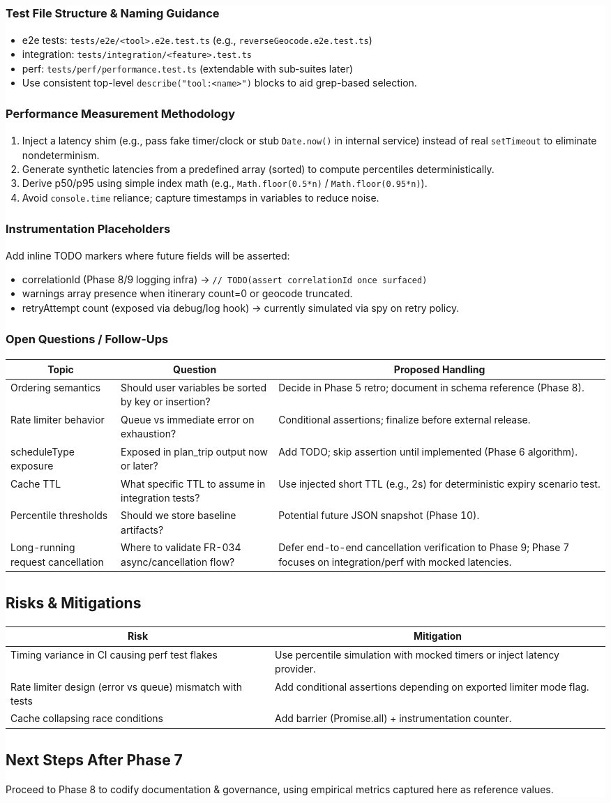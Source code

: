 ### Test File Structure & Naming Guidance

- e2e tests: `tests/e2e/<tool>.e2e.test.ts` (e.g., `reverseGeocode.e2e.test.ts`)
- integration: `tests/integration/<feature>.test.ts`
- perf: `tests/perf/performance.test.ts` (extendable with sub‑suites later)
- Use consistent top-level `describe("tool:<name>")` blocks to aid grep-based selection.

### Performance Measurement Methodology

1. Inject a latency shim (e.g., pass fake timer/clock or stub `Date.now()` in internal service) instead of real `setTimeout` to eliminate nondeterminism.
2. Generate synthetic latencies from a predefined array (sorted) to compute percentiles deterministically.
3. Derive p50/p95 using simple index math (e.g., `Math.floor(0.5*n)` / `Math.floor(0.95*n)`).
4. Avoid `console.time` reliance; capture timestamps in variables to reduce noise.

### Instrumentation Placeholders

Add inline TODO markers where future fields will be asserted:

- correlationId (Phase 8/9 logging infra) → `// TODO(assert correlationId once surfaced)`
- warnings array presence when itinerary count=0 or geocode truncated.
- retryAttempt count (exposed via debug/log hook) → currently simulated via spy on retry policy.

### Open Questions / Follow-Ups

| Topic | Question | Proposed Handling |
|-------|----------|-------------------|
| Ordering semantics | Should user variables be sorted by key or insertion? | Decide in Phase 5 retro; document in schema reference (Phase 8). |
| Rate limiter behavior | Queue vs immediate error on exhaustion? | Conditional assertions; finalize before external release. |
| scheduleType exposure | Exposed in plan_trip output now or later? | Add TODO; skip assertion until implemented (Phase 6 algorithm). |
| Cache TTL | What specific TTL to assume in integration tests? | Use injected short TTL (e.g., 2s) for deterministic expiry scenario test. |
| Percentile thresholds | Should we store baseline artifacts? | Potential future JSON snapshot (Phase 10). |
| Long-running request cancellation | Where to validate FR-034 async/cancellation flow? | Defer end-to-end cancellation verification to Phase 9; Phase 7 focuses on integration/perf with mocked latencies. |

## Risks & Mitigations

| Risk | Mitigation |
|------|------------|
| Timing variance in CI causing perf test flakes | Use percentile simulation with mocked timers or inject latency provider. |
| Rate limiter design (error vs queue) mismatch with tests | Add conditional assertions depending on exported limiter mode flag. |
| Cache collapsing race conditions | Add barrier (Promise.all) + instrumentation counter. |

## Next Steps After Phase 7

Proceed to Phase 8 to codify documentation & governance, using empirical metrics captured here as reference values.
